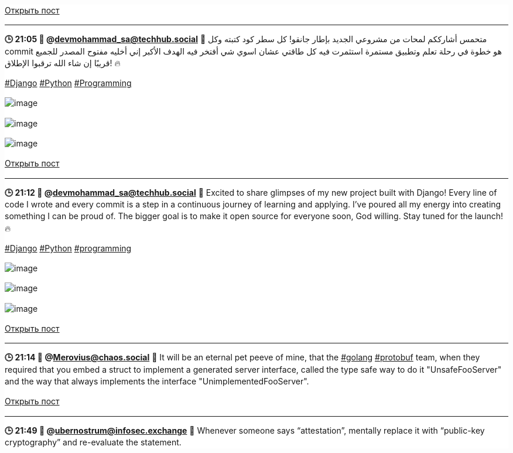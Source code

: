 [Открыть пост](https://mastodon.world/@jobsfordevelopers/115130834256654946)

----
**🕒 21:05 👤 @devmohammad_sa@techhub.social**
💬 متحمس أشارككم لمحات من مشروعي الجديد بإطار جانقو!
كل سطر كود كتبته وكل commit هو خطوة في رحلة تعلم وتطبيق مستمرة
استثمرت فيه كل طاقتي عشان اسوي شي أفتخر فيه
الهدف الأكبر إني أخليه مفتوح المصدر للجميع قريبًا إن شاء الله
ترقبوا الإطلاق! 🔥

[#Django](https://techhub.social/tags/Django) [#Python](https://techhub.social/tags/Python) [#Programming](https://techhub.social/tags/Programming)

![image](https://cdn.fosstodon.org/cache/media_attachments/files/115/131/074/232/944/789/original/b85224c0aa93bf45.png)

![image](https://cdn.fosstodon.org/cache/media_attachments/files/115/131/074/326/730/856/original/df17384984dde173.jpg)

![image](https://cdn.fosstodon.org/cache/media_attachments/files/115/131/074/412/133/564/original/cf6b914a51b92a2d.jpg)

[Открыть пост](https://techhub.social/@devmohammad_sa/115131073120374968)

----
**🕒 21:12 👤 @devmohammad_sa@techhub.social**
💬 Excited to share glimpses of my new project built with Django!
Every line of code I wrote and every commit is a step in a continuous journey of learning and applying.
I’ve poured all my energy into creating something I can be proud of.
The bigger goal is to make it open source for everyone soon, God willing.
Stay tuned for the launch! 🔥

[#Django](https://techhub.social/tags/Django) [#Python](https://techhub.social/tags/Python) [#programming](https://techhub.social/tags/programming)

![image](https://cdn.fosstodon.org/cache/media_attachments/files/115/131/101/537/227/928/original/4072e0bcae0f44fc.png)

![image](https://cdn.fosstodon.org/cache/media_attachments/files/115/131/101/636/001/519/original/7609309c7650faf0.jpg)

![image](https://cdn.fosstodon.org/cache/media_attachments/files/115/131/101/727/156/734/original/f2b49af5360ecc94.jpg)

[Открыть пост](https://techhub.social/@devmohammad_sa/115131100398282124)

----
**🕒 21:14 👤 @Merovius@chaos.social**
💬 It will be an eternal pet peeve of mine, that the [#golang](https://chaos.social/tags/golang) [#protobuf](https://chaos.social/tags/protobuf) team, when they required that you embed a struct to implement a generated server interface, called the type safe way to do it "UnsafeFooServer" and the way that always implements the interface "UnimplementedFooServer".

[Открыть пост](https://chaos.social/@Merovius/115131106246259399)

----
**🕒 21:49 👤 @ubernostrum@infosec.exchange**
💬 Whenever someone says “attestation”, mentally replace it with “public-key cryptography” and re-evaluate the statement.
